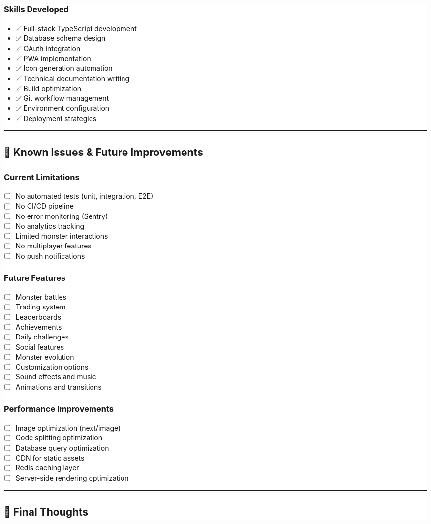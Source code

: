 ### Skills Developed
- ✅ Full-stack TypeScript development
- ✅ Database schema design
- ✅ OAuth integration
- ✅ PWA implementation
- ✅ Icon generation automation
- ✅ Technical documentation writing
- ✅ Build optimization
- ✅ Git workflow management
- ✅ Environment configuration
- ✅ Deployment strategies

---

## 🐛 Known Issues & Future Improvements

### Current Limitations
- [ ] No automated tests (unit, integration, E2E)
- [ ] No CI/CD pipeline
- [ ] No error monitoring (Sentry)
- [ ] No analytics tracking
- [ ] Limited monster interactions
- [ ] No multiplayer features
- [ ] No push notifications

### Future Features
- [ ] Monster battles
- [ ] Trading system
- [ ] Leaderboards
- [ ] Achievements
- [ ] Daily challenges
- [ ] Social features
- [ ] Monster evolution
- [ ] Customization options
- [ ] Sound effects and music
- [ ] Animations and transitions

### Performance Improvements
- [ ] Image optimization (next/image)
- [ ] Code splitting optimization
- [ ] Database query optimization
- [ ] CDN for static assets
- [ ] Redis caching layer
- [ ] Server-side rendering optimization

---

## 🎉 Final Thoughts
